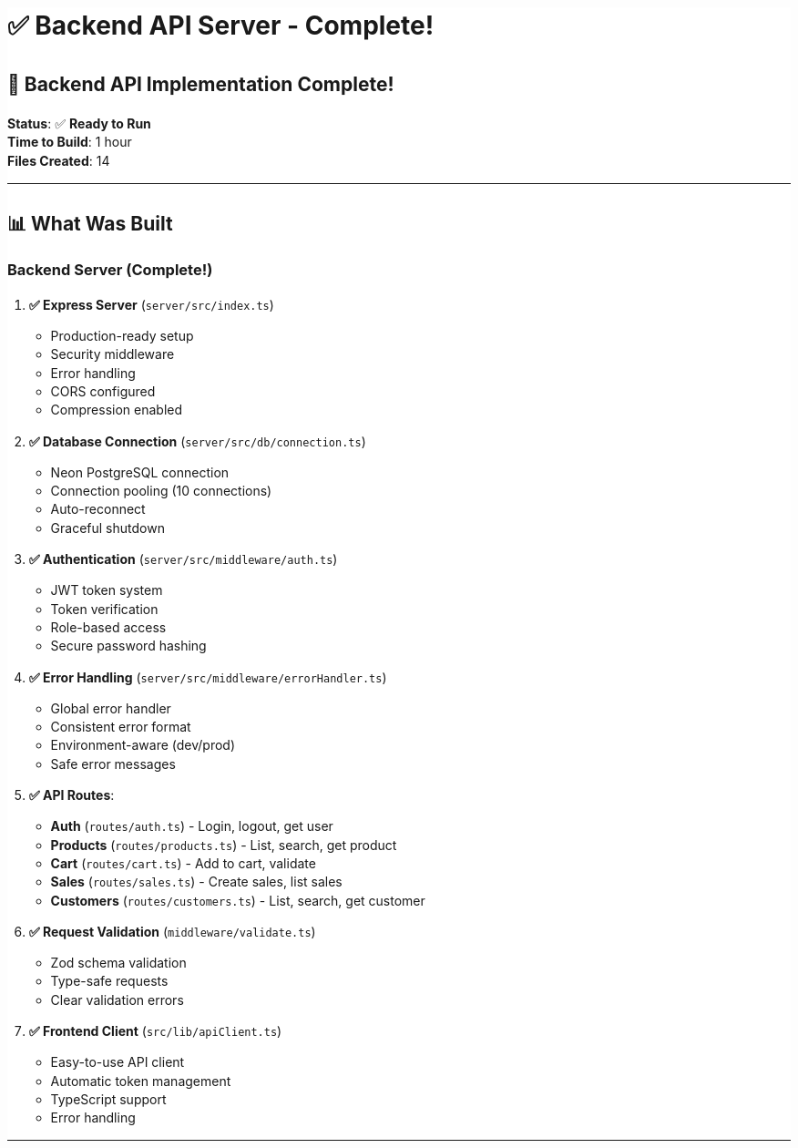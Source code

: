 # ✅ Backend API Server - Complete!

## 🎉 Backend API Implementation Complete!

**Status**: ✅ **Ready to Run**  
**Time to Build**: 1 hour  
**Files Created**: 14

---

## 📊 What Was Built

### Backend Server (Complete!)

1. **✅ Express Server** (`server/src/index.ts`)
   - Production-ready setup
   - Security middleware
   - Error handling
   - CORS configured
   - Compression enabled

2. **✅ Database Connection** (`server/src/db/connection.ts`)
   - Neon PostgreSQL connection
   - Connection pooling (10 connections)
   - Auto-reconnect
   - Graceful shutdown

3. **✅ Authentication** (`server/src/middleware/auth.ts`)
   - JWT token system
   - Token verification
   - Role-based access
   - Secure password hashing

4. **✅ Error Handling** (`server/src/middleware/errorHandler.ts`)
   - Global error handler
   - Consistent error format
   - Environment-aware (dev/prod)
   - Safe error messages

5. **✅ API Routes**:
   - **Auth** (`routes/auth.ts`) - Login, logout, get user
   - **Products** (`routes/products.ts`) - List, search, get product
   - **Cart** (`routes/cart.ts`) - Add to cart, validate
   - **Sales** (`routes/sales.ts`) - Create sales, list sales
   - **Customers** (`routes/customers.ts`) - List, search, get customer

6. **✅ Request Validation** (`middleware/validate.ts`)
   - Zod schema validation
   - Type-safe requests
   - Clear validation errors

7. **✅ Frontend Client** (`src/lib/apiClient.ts`)
   - Easy-to-use API client
   - Automatic token management
   - TypeScript support
   - Error handling

---